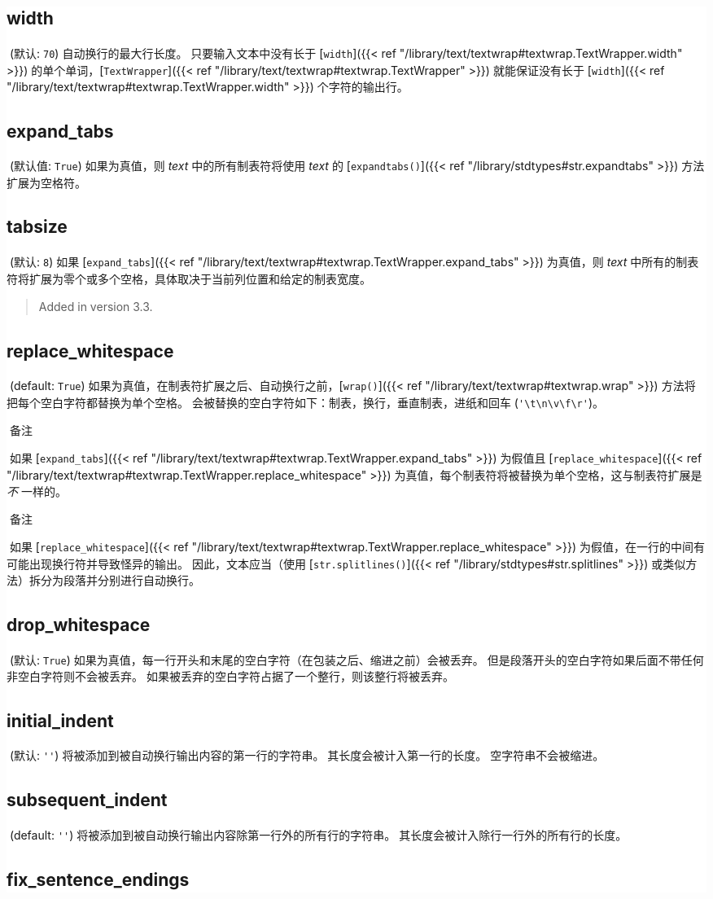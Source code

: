 ## **width**

​	(默认: `70`) 自动换行的最大行长度。 只要输入文本中没有长于 [`width`]({{< ref "/library/text/textwrap#textwrap.TextWrapper.width" >}}) 的单个单词，[`TextWrapper`]({{< ref "/library/text/textwrap#textwrap.TextWrapper" >}}) 就能保证没有长于 [`width`]({{< ref "/library/text/textwrap#textwrap.TextWrapper.width" >}}) 个字符的输出行。

## **expand_tabs**

​	(默认值: `True`) 如果为真值，则 *text* 中的所有制表符将使用 *text* 的 [`expandtabs()`]({{< ref "/library/stdtypes#str.expandtabs" >}}) 方法扩展为空格符。

## **tabsize**

​	(默认: `8`) 如果 [`expand_tabs`]({{< ref "/library/text/textwrap#textwrap.TextWrapper.expand_tabs" >}}) 为真值，则 *text* 中所有的制表符将扩展为零个或多个空格，具体取决于当前列位置和给定的制表宽度。

> Added in version 3.3.
>

## **replace_whitespace**

​	(default: `True`) 如果为真值，在制表符扩展之后、自动换行之前，[`wrap()`]({{< ref "/library/text/textwrap#textwrap.wrap" >}}) 方法将把每个空白字符都替换为单个空格。 会被替换的空白字符如下：制表，换行，垂直制表，进纸和回车 (`'\t\n\v\f\r'`)。

​	备注

 

​	如果 [`expand_tabs`]({{< ref "/library/text/textwrap#textwrap.TextWrapper.expand_tabs" >}}) 为假值且 [`replace_whitespace`]({{< ref "/library/text/textwrap#textwrap.TextWrapper.replace_whitespace" >}}) 为真值，每个制表符将被替换为单个空格，这与制表符扩展是 *不* 一样的。

​	备注

 

​	如果 [`replace_whitespace`]({{< ref "/library/text/textwrap#textwrap.TextWrapper.replace_whitespace" >}}) 为假值，在一行的中间有可能出现换行符并导致怪异的输出。 因此，文本应当（使用 [`str.splitlines()`]({{< ref "/library/stdtypes#str.splitlines" >}}) 或类似方法）拆分为段落并分别进行自动换行。

## **drop_whitespace**

​	(默认: `True`) 如果为真值，每一行开头和末尾的空白字符（在包装之后、缩进之前）会被丢弃。 但是段落开头的空白字符如果后面不带任何非空白字符则不会被丢弃。 如果被丢弃的空白字符占据了一个整行，则该整行将被丢弃。

## **initial_indent**

​	(默认: `''`) 将被添加到被自动换行输出内容的第一行的字符串。 其长度会被计入第一行的长度。 空字符串不会被缩进。

## **subsequent_indent**

​	(default: `''`) 将被添加到被自动换行输出内容除第一行外的所有行的字符串。 其长度会被计入除行一行外的所有行的长度。

## **fix_sentence_endings**
